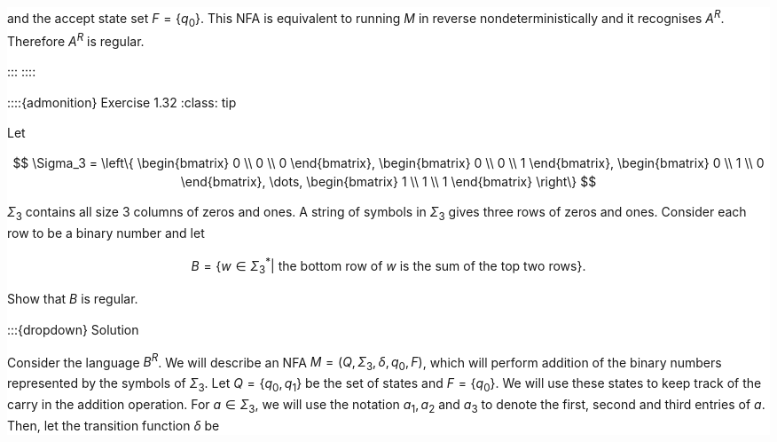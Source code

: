and the accept state set $F = \{q_0\}$.
This NFA is equivalent to running $M$ in reverse nondeterministically and it recognises $A^R$.
Therefore $A^R$ is regular.


:::
::::




::::{admonition} Exercise 1.32
:class: tip

Let

$$ \Sigma_3 = \left\{
\begin{bmatrix}
0 \\
0 \\
0
\end{bmatrix},
\begin{bmatrix}
0 \\
0 \\
1
\end{bmatrix},
\begin{bmatrix}
0 \\
1 \\
0
\end{bmatrix},
\dots,
\begin{bmatrix}
1 \\
1 \\
1
\end{bmatrix}
\right\} $$

$\Sigma_3$ contains all size $3$ columns of zeros and ones.
A string of symbols in $\Sigma_3$ gives three rows of zeros and ones.
Consider each row to be a binary number and let

$$ B = \{w \in \Sigma_3^* | \text{ the bottom row of } w \text{ is the sum of the top two rows}\}. $$

Show that $B$ is regular.


:::{dropdown} Solution

Consider the language $B^R$.
We will describe an NFA $M = (Q, \Sigma_3, \delta, q_0, F)$, which will perform addition of the binary numbers represented by the symbols of $\Sigma_3$.
Let $Q = \{q_0, q_1\}$ be the set of states and $F = \{q_0\}$.
We will use these states to keep track of the carry in the addition operation.
For $a \in \Sigma_3$, we will use the notation $a_1, a_2$ and $a_3$ to denote the first, second and third entries of $a$.
Then, let the transition function $\delta$ be

